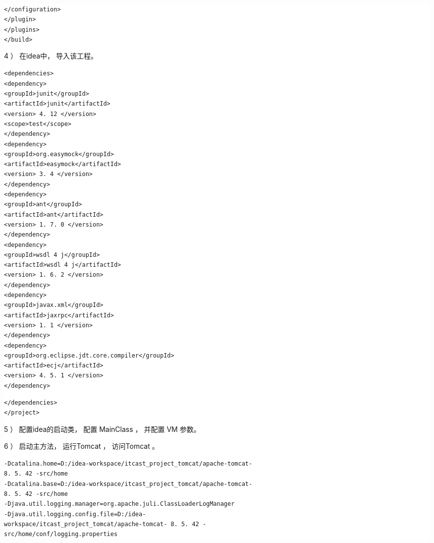 ```
</configuration>
</plugin>
</plugins>
</build>
```

4 ） 在idea中， 导入该工程。

```
<dependencies>
<dependency>
<groupId>junit</groupId>
<artifactId>junit</artifactId>
<version> 4. 12 </version>
<scope>test</scope>
</dependency>
<dependency>
<groupId>org.easymock</groupId>
<artifactId>easymock</artifactId>
<version> 3. 4 </version>
</dependency>
<dependency>
<groupId>ant</groupId>
<artifactId>ant</artifactId>
<version> 1. 7. 0 </version>
</dependency>
<dependency>
<groupId>wsdl 4 j</groupId>
<artifactId>wsdl 4 j</artifactId>
<version> 1. 6. 2 </version>
</dependency>
<dependency>
<groupId>javax.xml</groupId>
<artifactId>jaxrpc</artifactId>
<version> 1. 1 </version>
</dependency>
<dependency>
<groupId>org.eclipse.jdt.core.compiler</groupId>
<artifactId>ecj</artifactId>
<version> 4. 5. 1 </version>
</dependency>
```
```
</dependencies>
</project>
```

5 ） 配置idea的启动类， 配置 MainClass ， 并配置 VM 参数。

6 ） 启动主方法， 运行Tomcat ， 访问Tomcat 。

```
‐Dcatalina.home=D:/idea‐workspace/itcast_project_tomcat/apache‐tomcat‐
8. 5. 42 ‐src/home
‐Dcatalina.base=D:/idea‐workspace/itcast_project_tomcat/apache‐tomcat‐
8. 5. 42 ‐src/home
‐Djava.util.logging.manager=org.apache.juli.ClassLoaderLogManager
‐Djava.util.logging.config.file=D:/idea‐
workspace/itcast_project_tomcat/apache‐tomcat‐ 8. 5. 42 ‐
src/home/conf/logging.properties
```
